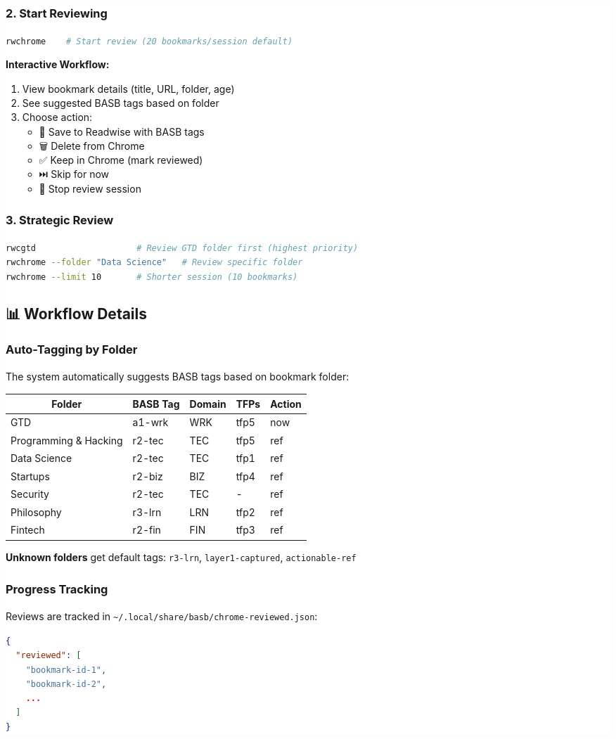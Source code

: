 ### 2. Start Reviewing

```bash
rwchrome    # Start review (20 bookmarks/session default)
```

**Interactive Workflow:**
1. View bookmark details (title, URL, folder, age)
2. See suggested BASB tags based on folder
3. Choose action:
   - 💾 Save to Readwise with BASB tags
   - 🗑️ Delete from Chrome
   - ✅ Keep in Chrome (mark reviewed)
   - ⏭️ Skip for now
   - 🛑 Stop review session

### 3. Strategic Review

```bash
rwcgtd                    # Review GTD folder first (highest priority)
rwchrome --folder "Data Science"   # Review specific folder
rwchrome --limit 10       # Shorter session (10 bookmarks)
```

## 📊 Workflow Details

### Auto-Tagging by Folder

The system automatically suggests BASB tags based on bookmark folder:

| Folder | BASB Tag | Domain | TFPs | Action |
|--------|----------|--------|------|--------|
| GTD | a1-wrk | WRK | tfp5 | now |
| Programming & Hacking | r2-tec | TEC | tfp5 | ref |
| Data Science | r2-tec | TEC | tfp1 | ref |
| Startups | r2-biz | BIZ | tfp4 | ref |
| Security | r2-tec | TEC | - | ref |
| Philosophy | r3-lrn | LRN | tfp2 | ref |
| Fintech | r2-fin | FIN | tfp3 | ref |

**Unknown folders** get default tags: `r3-lrn`, `layer1-captured`, `actionable-ref`

### Progress Tracking

Reviews are tracked in `~/.local/share/basb/chrome-reviewed.json`:

```json
{
  "reviewed": [
    "bookmark-id-1",
    "bookmark-id-2",
    ...
  ]
}
```
